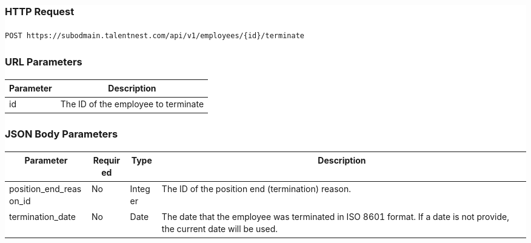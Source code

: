 ### HTTP Request

`POST https://subodmain.talentnest.com/api/v1/employees/{id}/terminate`

### URL Parameters

Parameter | Description
--------- | -----------
id | The ID of the employee to terminate

### JSON Body Parameters

Parameter | Required | Type | Description
--------- | -------- | ---- | -----------
position_end_reason_id | No | Integer | The ID of the position end (termination) reason.
termination_date | No | Date | The date that the employee was terminated in ISO 8601 format. If a date is not provide, the current date will be used.
